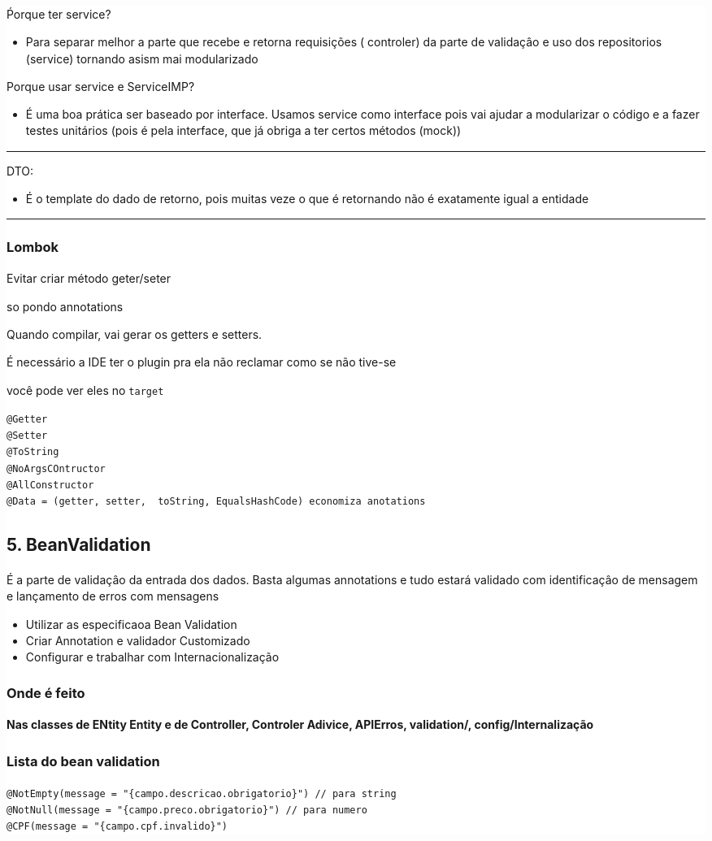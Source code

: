 Ṕorque ter service?
+ Para separar melhor a parte que recebe e retorna requisições ( controler) da parte de validaçâo e uso dos repositorios (service) tornando asism mai modularizado

Porque usar service e ServiceIMP?
+ É uma boa prática ser baseado por interface. Usamos service como interface pois vai ajudar a modularizar o código e a fazer testes unitários (pois é pela interface, que já obriga a ter certos métodos (mock))

----

DTO:
+ É o template do dado de retorno, pois muitas veze o que é retornando não é exatamente igual a entidade

----

### Lombok

Evitar criar método geter/seter

so pondo annotations

Quando compilar, vai gerar os getters e setters.

É necessário a IDE ter o plugin pra ela não reclamar como se não tive-se

você pode ver eles no `target`

```
@Getter
@Setter
@ToString
@NoArgsCOntructor
@AllConstructor
@Data = (getter, setter,  toString, EqualsHashCode) economiza anotations
```



## 5. BeanValidation

É a parte de validaçâo da entrada dos dados. Basta algumas annotations e tudo estará validado com identificaçâo de mensagem e lançamento de erros com mensagens

+ Utilizar as especificaoa Bean Validation
+ Criar Annotation e validador Customizado
+ Configurar e trabalhar com Internacionalização

### Onde é feito

**Nas classes de ENtity Entity e de Controller, Controler Adivice, APIErros, validation/, config/Internalização**

### Lista do bean validation
````
@NotEmpty(message = "{campo.descricao.obrigatorio}") // para string
@NotNull(message = "{campo.preco.obrigatorio}") // para numero
@CPF(message = "{campo.cpf.invalido}")
````
